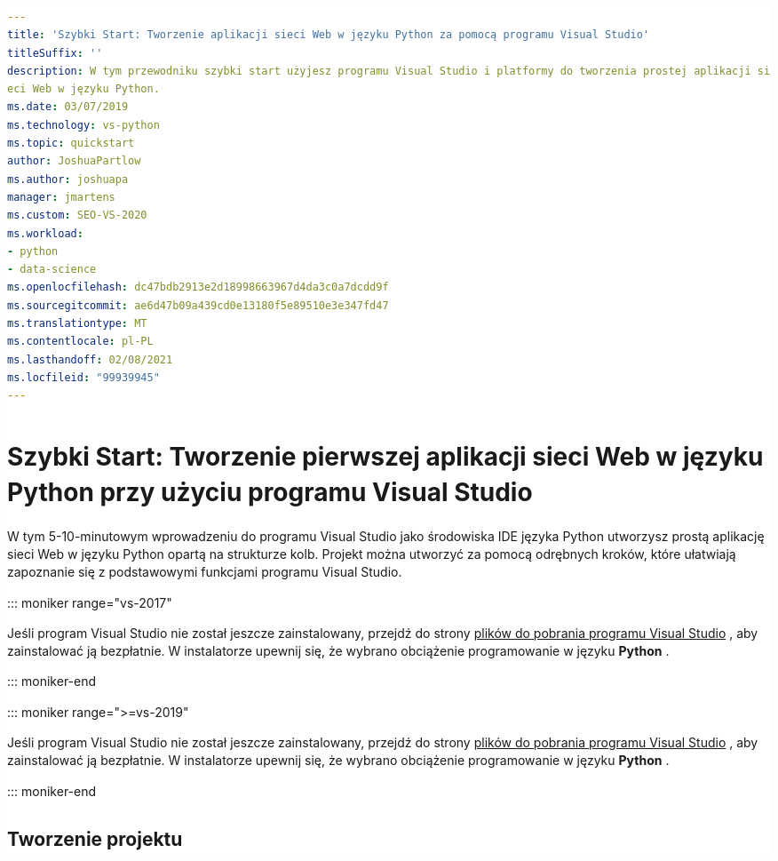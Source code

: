 ```yaml
---
title: 'Szybki Start: Tworzenie aplikacji sieci Web w języku Python za pomocą programu Visual Studio'
titleSuffix: ''
description: W tym przewodniku szybki start użyjesz programu Visual Studio i platformy do tworzenia prostej aplikacji sieci Web w języku Python.
ms.date: 03/07/2019
ms.technology: vs-python
ms.topic: quickstart
author: JoshuaPartlow
ms.author: joshuapa
manager: jmartens
ms.custom: SEO-VS-2020
ms.workload:
- python
- data-science
ms.openlocfilehash: dc47bdb2913e2d18998663967d4da3c0a7dcdd9f
ms.sourcegitcommit: ae6d47b09a439cd0e13180f5e89510e3e347fd47
ms.translationtype: MT
ms.contentlocale: pl-PL
ms.lasthandoff: 02/08/2021
ms.locfileid: "99939945"
---
```

# <a name="quickstart-create-your-first-python-web-app-using-visual-studio"></a>Szybki Start: Tworzenie pierwszej aplikacji sieci Web w języku Python przy użyciu programu Visual Studio

W tym 5-10-minutowym wprowadzeniu do programu Visual Studio jako środowiska IDE języka Python utworzysz prostą aplikację sieci Web w języku Python opartą na strukturze kolb. Projekt można utworzyć za pomocą odrębnych kroków, które ułatwiają zapoznanie się z podstawowymi funkcjami programu Visual Studio.

::: moniker range="vs-2017"

Jeśli program Visual Studio nie został jeszcze zainstalowany, przejdź do strony [plików do pobrania programu Visual Studio](https://visualstudio.microsoft.com/vs/older-downloads/?utm_medium=microsoft&utm_source=docs.microsoft.com&utm_campaign=vs+2017+download) , aby zainstalować ją bezpłatnie. W instalatorze upewnij się, że wybrano obciążenie programowanie w języku **Python** .

::: moniker-end

::: moniker range=">=vs-2019"

Jeśli program Visual Studio nie został jeszcze zainstalowany, przejdź do strony [plików do pobrania programu Visual Studio](https://visualstudio.microsoft.com/downloads) , aby zainstalować ją bezpłatnie. W instalatorze upewnij się, że wybrano obciążenie programowanie w języku **Python** .

::: moniker-end

## <a name="create-the-project"></a>Tworzenie projektu
